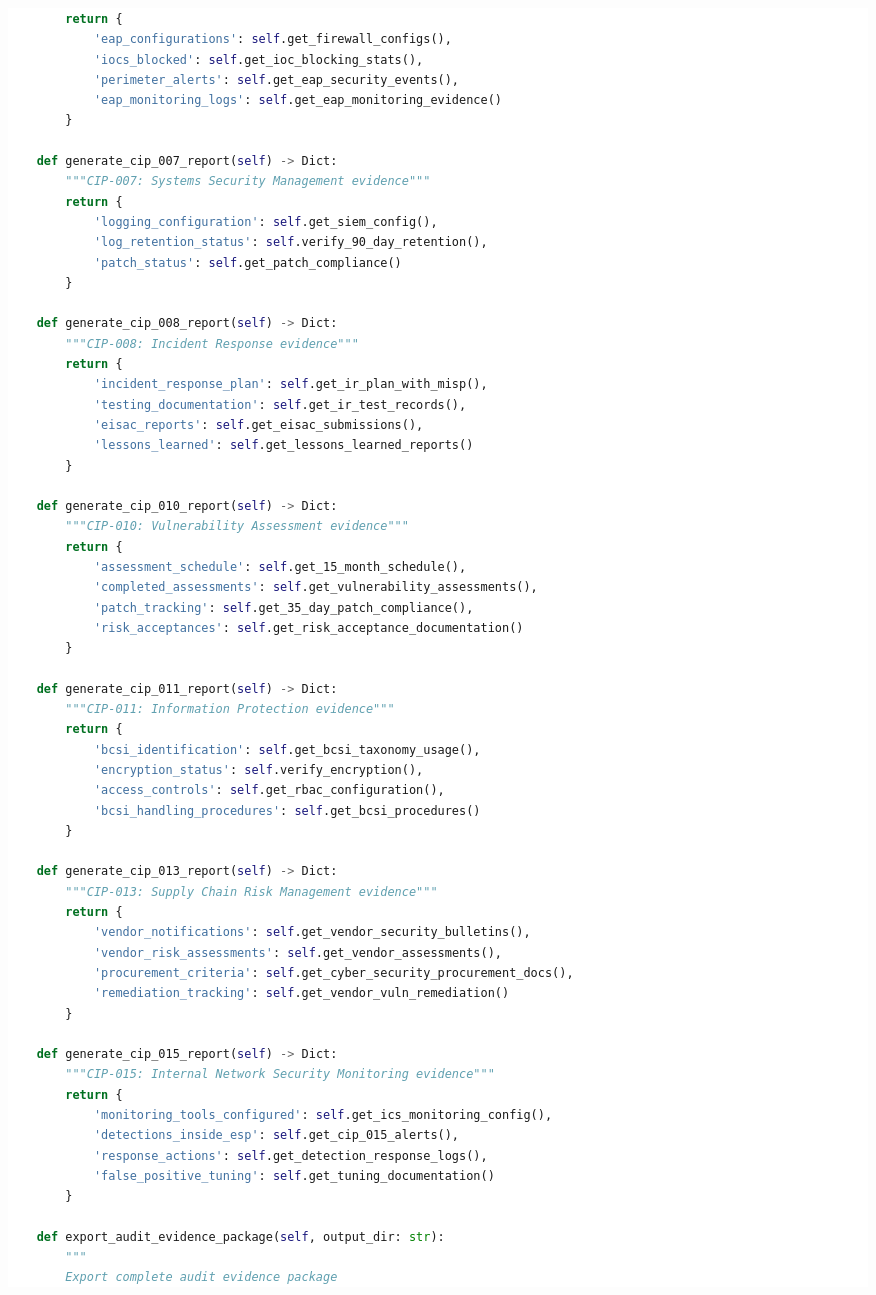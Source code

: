 ```python
        return {
            'eap_configurations': self.get_firewall_configs(),
            'iocs_blocked': self.get_ioc_blocking_stats(),
            'perimeter_alerts': self.get_eap_security_events(),
            'eap_monitoring_logs': self.get_eap_monitoring_evidence()
        }

    def generate_cip_007_report(self) -> Dict:
        """CIP-007: Systems Security Management evidence"""
        return {
            'logging_configuration': self.get_siem_config(),
            'log_retention_status': self.verify_90_day_retention(),
            'patch_status': self.get_patch_compliance()
        }

    def generate_cip_008_report(self) -> Dict:
        """CIP-008: Incident Response evidence"""
        return {
            'incident_response_plan': self.get_ir_plan_with_misp(),
            'testing_documentation': self.get_ir_test_records(),
            'eisac_reports': self.get_eisac_submissions(),
            'lessons_learned': self.get_lessons_learned_reports()
        }

    def generate_cip_010_report(self) -> Dict:
        """CIP-010: Vulnerability Assessment evidence"""
        return {
            'assessment_schedule': self.get_15_month_schedule(),
            'completed_assessments': self.get_vulnerability_assessments(),
            'patch_tracking': self.get_35_day_patch_compliance(),
            'risk_acceptances': self.get_risk_acceptance_documentation()
        }

    def generate_cip_011_report(self) -> Dict:
        """CIP-011: Information Protection evidence"""
        return {
            'bcsi_identification': self.get_bcsi_taxonomy_usage(),
            'encryption_status': self.verify_encryption(),
            'access_controls': self.get_rbac_configuration(),
            'bcsi_handling_procedures': self.get_bcsi_procedures()
        }

    def generate_cip_013_report(self) -> Dict:
        """CIP-013: Supply Chain Risk Management evidence"""
        return {
            'vendor_notifications': self.get_vendor_security_bulletins(),
            'vendor_risk_assessments': self.get_vendor_assessments(),
            'procurement_criteria': self.get_cyber_security_procurement_docs(),
            'remediation_tracking': self.get_vendor_vuln_remediation()
        }

    def generate_cip_015_report(self) -> Dict:
        """CIP-015: Internal Network Security Monitoring evidence"""
        return {
            'monitoring_tools_configured': self.get_ics_monitoring_config(),
            'detections_inside_esp': self.get_cip_015_alerts(),
            'response_actions': self.get_detection_response_logs(),
            'false_positive_tuning': self.get_tuning_documentation()
        }

    def export_audit_evidence_package(self, output_dir: str):
        """
        Export complete audit evidence package
```